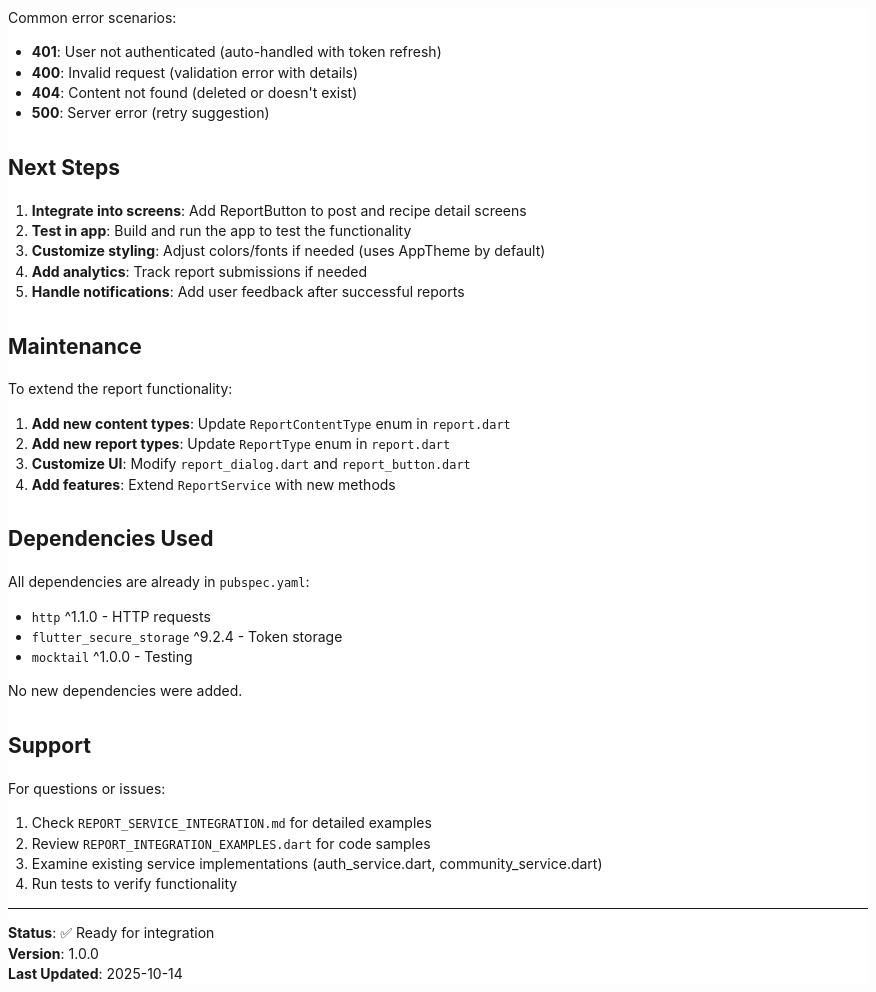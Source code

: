 Common error scenarios:
- **401**: User not authenticated (auto-handled with token refresh)
- **400**: Invalid request (validation error with details)
- **404**: Content not found (deleted or doesn't exist)
- **500**: Server error (retry suggestion)

## Next Steps

1. **Integrate into screens**: Add ReportButton to post and recipe detail screens
2. **Test in app**: Build and run the app to test the functionality
3. **Customize styling**: Adjust colors/fonts if needed (uses AppTheme by default)
4. **Add analytics**: Track report submissions if needed
5. **Handle notifications**: Add user feedback after successful reports

## Maintenance

To extend the report functionality:

1. **Add new content types**: Update `ReportContentType` enum in `report.dart`
2. **Add new report types**: Update `ReportType` enum in `report.dart`
3. **Customize UI**: Modify `report_dialog.dart` and `report_button.dart`
4. **Add features**: Extend `ReportService` with new methods

## Dependencies Used

All dependencies are already in `pubspec.yaml`:
- `http` ^1.1.0 - HTTP requests
- `flutter_secure_storage` ^9.2.4 - Token storage
- `mocktail` ^1.0.0 - Testing

No new dependencies were added.

## Support

For questions or issues:
1. Check `REPORT_SERVICE_INTEGRATION.md` for detailed examples
2. Review `REPORT_INTEGRATION_EXAMPLES.dart` for code samples
3. Examine existing service implementations (auth_service.dart, community_service.dart)
4. Run tests to verify functionality

---

**Status**: ✅ Ready for integration  
**Version**: 1.0.0  
**Last Updated**: 2025-10-14

